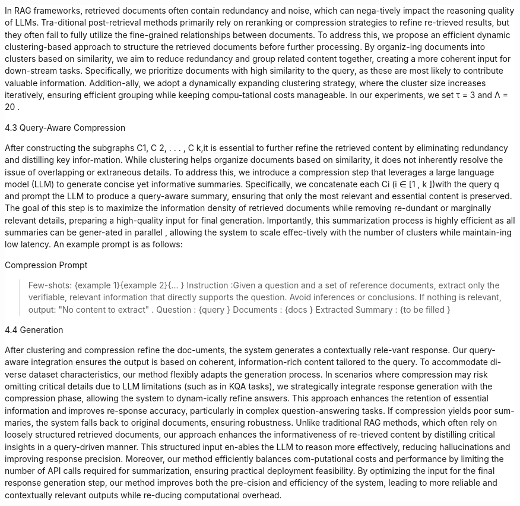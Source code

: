 In RAG frameworks, retrieved documents often contain redundancy and noise, which can nega-tively impact the reasoning quality of LLMs. Tra-ditional post-retrieval methods primarily rely on reranking or compression strategies to refine re-trieved results, but they often fail to fully utilize the fine-grained relationships between documents. To address this, we propose an efficient dynamic clustering-based approach to structure the retrieved documents before further processing. By organiz-ing documents into clusters based on similarity, we aim to reduce redundancy and group related content together, creating a more coherent input for down-stream tasks. Specifically, we prioritize documents with high similarity to the query, as these are most likely to contribute valuable information. Addition-ally, we adopt a dynamically expanding clustering strategy, where the cluster size increases iteratively, ensuring efficient grouping while keeping compu-tational costs manageable. In our experiments, we set τ = 3 and Λ = 20 .

4.3 Query-Aware Compression 

After constructing the subgraphs C1, C 2, . . . , C k,it is essential to further refine the retrieved content by eliminating redundancy and distilling key infor-mation. While clustering helps organize documents based on similarity, it does not inherently resolve the issue of overlapping or extraneous details. To address this, we introduce a compression step that leverages a large language model (LLM) to generate concise yet informative summaries. Specifically, we concatenate each Ci (i ∈ [1 , k ])with the query q and prompt the LLM to produce a query-aware summary, ensuring that only the most relevant and essential content is preserved. The goal of this step is to maximize the information density of retrieved documents while removing re-dundant or marginally relevant details, preparing a high-quality input for final generation. Importantly, this summarization process is highly efficient as all summaries can be gener-ated in parallel , allowing the system to scale effec-tively with the number of clusters while maintain-ing low latency. An example prompt is as follows: 

Compression Prompt          

> Few-shots:
> {example 1}{example 2}{... }
> Instruction :Given a question and a set of reference documents, extract only the verifiable, relevant information that directly supports the question. Avoid inferences or conclusions. If nothing is relevant, output: "No content to extract" .
> Question :
> {query }
> Documents :
> {docs }
> Extracted Summary :
> {to be filled }

4.4 Generation 

After clustering and compression refine the doc-uments, the system generates a contextually rele-vant response. Our query-aware integration ensures the output is based on coherent, information-rich content tailored to the query. To accommodate di-verse dataset characteristics, our method flexibly adapts the generation process. In scenarios where compression may risk omitting critical details due to LLM limitations (such as in KQA tasks), we strategically integrate response generation with the compression phase, allowing the system to dynam-ically refine answers. This approach enhances the retention of essential information and improves re-sponse accuracy, particularly in complex question-answering tasks. If compression yields poor sum-maries, the system falls back to original documents, ensuring robustness. Unlike traditional RAG methods, which often rely on loosely structured retrieved documents, our approach enhances the informativeness of re-trieved content by distilling critical insights in a query-driven manner. This structured input en-ables the LLM to reason more effectively, reducing hallucinations and improving response precision. Moreover, our method efficiently balances com-putational costs and performance by limiting the number of API calls required for summarization, ensuring practical deployment feasibility. By optimizing the input for the final response generation step, our method improves both the pre-cision and efficiency of the system, leading to more reliable and contextually relevant outputs while re-ducing computational overhead. 
